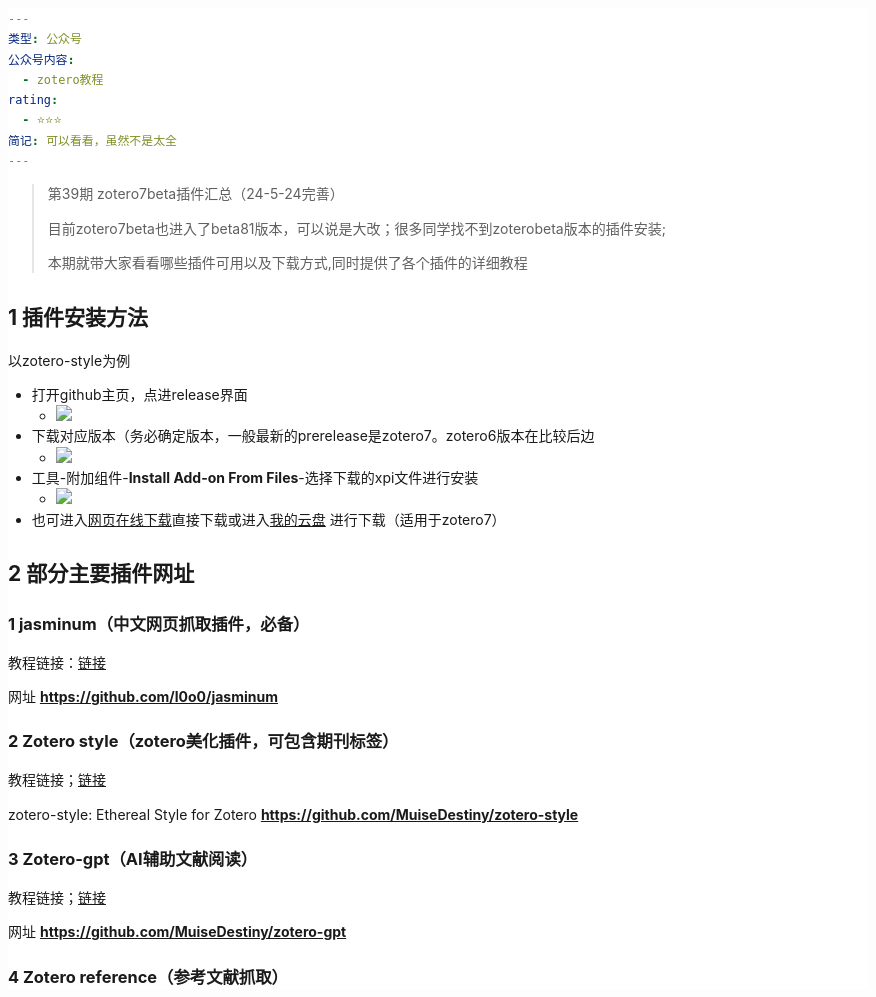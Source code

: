 ```yaml
---
类型: 公众号
公众号内容:
  - zotero教程
rating:
  - ⭐⭐⭐
简记: 可以看看，虽然不是太全
---
```


> 第39期 zotero7beta插件汇总（24-5-24完善）
> 
> 目前zotero7beta也进入了beta81版本，可以说是大改；很多同学找不到zoterobeta版本的插件安装;
> 
> 本期就带大家看看哪些插件可用以及下载方式,同时提供了各个插件的详细教程

## 1 插件安装方法

以zotero-style为例

- 打开github主页，点进release界面
	- ![](https://pic-go-42.oss-cn-guangzhou.aliyuncs.com/img/20231215111818.png)
- 下载对应版本（务必确定版本，一般最新的prerelease是zotero7。zotero6版本在比较后边
	- ![](https://pic-go-42.oss-cn-guangzhou.aliyuncs.com/img/20231215111828.png)
- 工具-附加组件-**Install Add-on From Files**-选择下载的xpi文件进行安装
	- ![](https://pic-go-42.oss-cn-guangzhou.aliyuncs.com/img/20231215111835.png)
- 也可进入[网页在线下载](wk8686.top)直接下载或进入[我的云盘](https://wk8686.top/file/?0%20%E5%85%AC%E4%BC%97%E5%8F%B7/0%20zotero_%E6%8F%92%E4%BB%B6%E5%90%88%E9%9B%86/%E6%8F%92%E4%BB%B6-z7%20beta68%E5%90%8E) 进行下载（适用于zotero7）

## 2 部分主要插件网址

### 1 jasminum（中文网页抓取插件，必备）

教程链接：[链接](https://https://wk8686.top/archives/zoteroepi2)

网址 **https://github.com/l0o0/jasminum**

### 2 Zotero style（zotero美化插件，可包含期刊标签）

教程链接；[链接](https://wk8686.top/archives/zoteroepi6)

zotero-style: Ethereal Style for Zotero **https://github.com/MuiseDestiny/zotero-style**

### 3 Zotero-gpt（AI辅助文献阅读）

教程链接；[链接](https://wk8686.top/archives/zoteroepi10)

网址 **https://github.com/MuiseDestiny/zotero-gpt**

### 4 Zotero reference（参考文献抓取）

